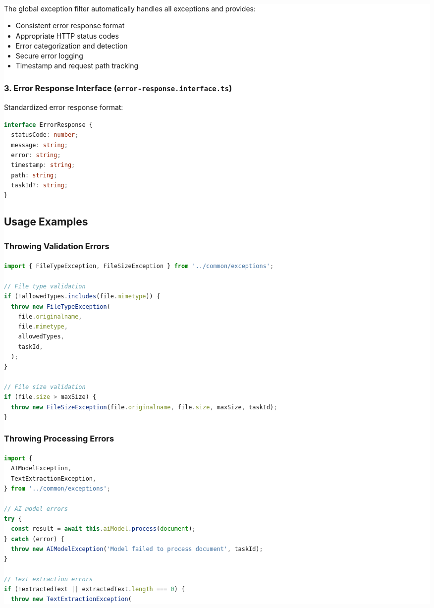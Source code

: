 The global exception filter automatically handles all exceptions and provides:

- Consistent error response format
- Appropriate HTTP status codes
- Error categorization and detection
- Secure error logging
- Timestamp and request path tracking

### 3. Error Response Interface (`error-response.interface.ts`)

Standardized error response format:

```typescript
interface ErrorResponse {
  statusCode: number;
  message: string;
  error: string;
  timestamp: string;
  path: string;
  taskId?: string;
}
```

## Usage Examples

### Throwing Validation Errors

```typescript
import { FileTypeException, FileSizeException } from '../common/exceptions';

// File type validation
if (!allowedTypes.includes(file.mimetype)) {
  throw new FileTypeException(
    file.originalname,
    file.mimetype,
    allowedTypes,
    taskId,
  );
}

// File size validation
if (file.size > maxSize) {
  throw new FileSizeException(file.originalname, file.size, maxSize, taskId);
}
```

### Throwing Processing Errors

```typescript
import {
  AIModelException,
  TextExtractionException,
} from '../common/exceptions';

// AI model errors
try {
  const result = await this.aiModel.process(document);
} catch (error) {
  throw new AIModelException('Model failed to process document', taskId);
}

// Text extraction errors
if (!extractedText || extractedText.length === 0) {
  throw new TextExtractionException(
```